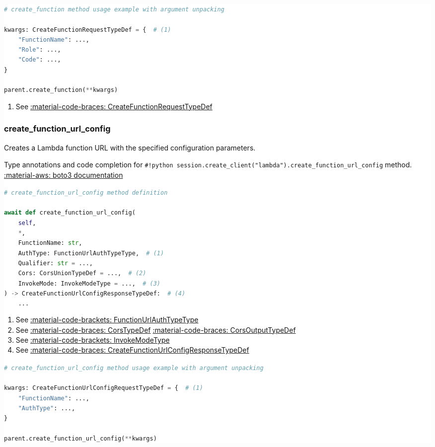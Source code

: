 
```python
# create_function method usage example with argument unpacking

kwargs: CreateFunctionRequestTypeDef = {  # (1)
    "FunctionName": ...,
    "Role": ...,
    "Code": ...,
}

parent.create_function(**kwargs)
```

1. See [:material-code-braces: CreateFunctionRequestTypeDef](./type_defs.md#createfunctionrequesttypedef) 

### create\_function\_url\_config

Creates a Lambda function URL with the specified configuration parameters.

Type annotations and code completion for `#!python session.create_client("lambda").create_function_url_config` method.
[:material-aws: boto3 documentation](https://boto3.amazonaws.com/v1/documentation/api/latest/reference/services/lambda/client/create_function_url_config.html)

```python
# create_function_url_config method definition

await def create_function_url_config(
    self,
    *,
    FunctionName: str,
    AuthType: FunctionUrlAuthTypeType,  # (1)
    Qualifier: str = ...,
    Cors: CorsUnionTypeDef = ...,  # (2)
    InvokeMode: InvokeModeType = ...,  # (3)
) -> CreateFunctionUrlConfigResponseTypeDef:  # (4)
    ...
```

1. See [:material-code-brackets: FunctionUrlAuthTypeType](./literals.md#functionurlauthtypetype) 
2. See [:material-code-braces: CorsTypeDef](./type_defs.md#corstypedef) [:material-code-braces: CorsOutputTypeDef](./type_defs.md#corsoutputtypedef) 
3. See [:material-code-brackets: InvokeModeType](./literals.md#invokemodetype) 
4. See [:material-code-braces: CreateFunctionUrlConfigResponseTypeDef](./type_defs.md#createfunctionurlconfigresponsetypedef) 


```python
# create_function_url_config method usage example with argument unpacking

kwargs: CreateFunctionUrlConfigRequestTypeDef = {  # (1)
    "FunctionName": ...,
    "AuthType": ...,
}

parent.create_function_url_config(**kwargs)
```
